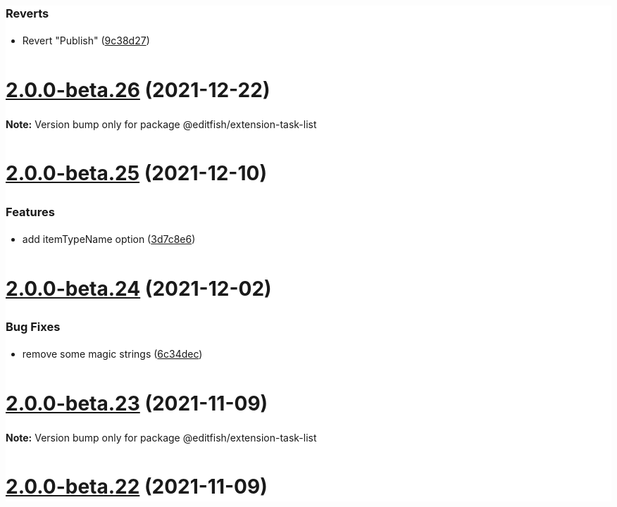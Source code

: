### Reverts

* Revert "Publish" ([9c38d27](https://github.com/ueberdosis/tiptap/commit/9c38d2713e6feac5645ad9c1bfc57abdbf054576))





# [2.0.0-beta.26](https://github.com/ueberdosis/tiptap/compare/@editfish/extension-task-list@2.0.0-beta.25...@editfish/extension-task-list@2.0.0-beta.26) (2021-12-22)

**Note:** Version bump only for package @editfish/extension-task-list





# [2.0.0-beta.25](https://github.com/ueberdosis/tiptap/compare/@editfish/extension-task-list@2.0.0-beta.24...@editfish/extension-task-list@2.0.0-beta.25) (2021-12-10)


### Features

* add itemTypeName option ([3d7c8e6](https://github.com/ueberdosis/tiptap/commit/3d7c8e642f31b1fa813e84dddc3968504477d536))





# [2.0.0-beta.24](https://github.com/ueberdosis/tiptap/compare/@editfish/extension-task-list@2.0.0-beta.23...@editfish/extension-task-list@2.0.0-beta.24) (2021-12-02)


### Bug Fixes

* remove some magic strings ([6c34dec](https://github.com/ueberdosis/tiptap/commit/6c34dec33ac39c9f037a0a72e4525f3fc6d422bf))





# [2.0.0-beta.23](https://github.com/ueberdosis/tiptap/compare/@editfish/extension-task-list@2.0.0-beta.22...@editfish/extension-task-list@2.0.0-beta.23) (2021-11-09)

**Note:** Version bump only for package @editfish/extension-task-list





# [2.0.0-beta.22](https://github.com/ueberdosis/tiptap/compare/@editfish/extension-task-list@2.0.0-beta.21...@editfish/extension-task-list@2.0.0-beta.22) (2021-11-09)
